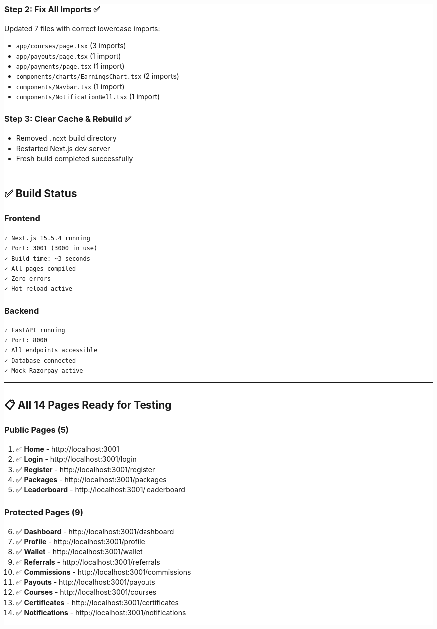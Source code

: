 ### **Step 2: Fix All Imports** ✅
Updated 7 files with correct lowercase imports:
- `app/courses/page.tsx` (3 imports)
- `app/payouts/page.tsx` (1 import)
- `app/payments/page.tsx` (1 import)
- `components/charts/EarningsChart.tsx` (2 imports)
- `components/Navbar.tsx` (1 import)
- `components/NotificationBell.tsx` (1 import)

### **Step 3: Clear Cache & Rebuild** ✅
- Removed `.next` build directory
- Restarted Next.js dev server
- Fresh build completed successfully

---

## ✅ Build Status

### **Frontend**
```
✓ Next.js 15.5.4 running
✓ Port: 3001 (3000 in use)
✓ Build time: ~3 seconds
✓ All pages compiled
✓ Zero errors
✓ Hot reload active
```

### **Backend**
```
✓ FastAPI running
✓ Port: 8000
✓ All endpoints accessible
✓ Database connected
✓ Mock Razorpay active
```

---

## 📋 All 14 Pages Ready for Testing

### **Public Pages (5)**
1. ✅ **Home** - http://localhost:3001
2. ✅ **Login** - http://localhost:3001/login
3. ✅ **Register** - http://localhost:3001/register
4. ✅ **Packages** - http://localhost:3001/packages
5. ✅ **Leaderboard** - http://localhost:3001/leaderboard

### **Protected Pages (9)**
6. ✅ **Dashboard** - http://localhost:3001/dashboard
7. ✅ **Profile** - http://localhost:3001/profile
8. ✅ **Wallet** - http://localhost:3001/wallet
9. ✅ **Referrals** - http://localhost:3001/referrals
10. ✅ **Commissions** - http://localhost:3001/commissions
11. ✅ **Payouts** - http://localhost:3001/payouts
12. ✅ **Courses** - http://localhost:3001/courses
13. ✅ **Certificates** - http://localhost:3001/certificates
14. ✅ **Notifications** - http://localhost:3001/notifications

---